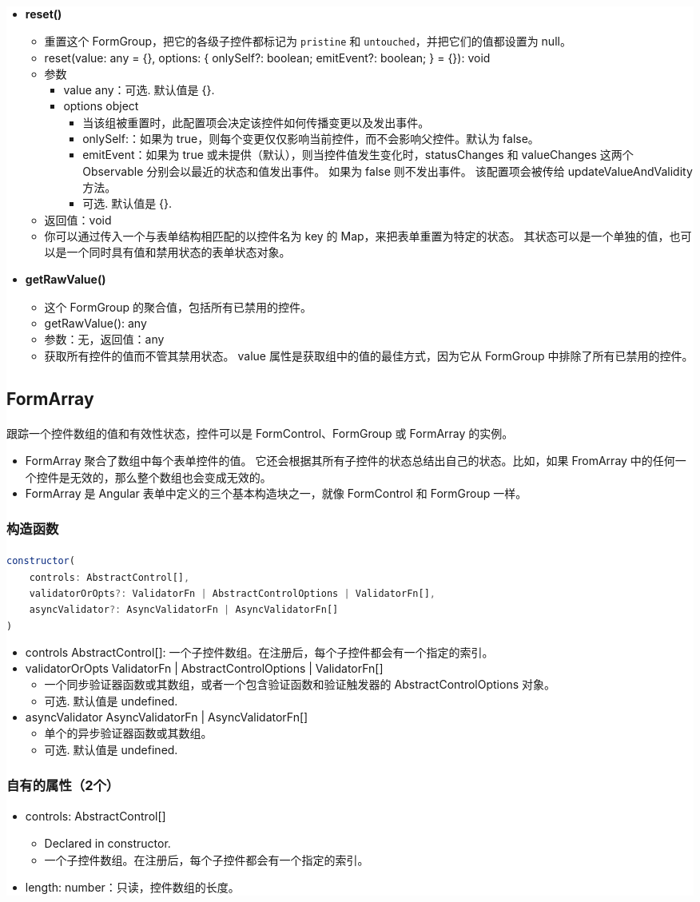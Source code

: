 + **reset()**
    + 重置这个 FormGroup，把它的各级子控件都标记为 `pristine` 和 `untouched`，并把它们的值都设置为 null。
    + reset(value: any = {}, options: { onlySelf?: boolean; emitEvent?: boolean; } = {}): void
    + 参数
        + value	any：可选. 默认值是 {}.
        + options	object	
            + 当该组被重置时，此配置项会决定该控件如何传播变更以及发出事件。
            + onlySelf:：如果为 true，则每个变更仅仅影响当前控件，而不会影响父控件。默认为 false。
            + emitEvent：如果为 true 或未提供（默认），则当控件值发生变化时，statusChanges 和 valueChanges 这两个 Observable 分别会以最近的状态和值发出事件。 如果为 false 则不发出事件。 该配置项会被传给 updateValueAndValidity 方法。
            + 可选. 默认值是 {}.
    + 返回值：void
    + 你可以通过传入一个与表单结构相匹配的以控件名为 key 的 Map，来把表单重置为特定的状态。 其状态可以是一个单独的值，也可以是一个同时具有值和禁用状态的表单状态对象。

+ **getRawValue()**
    + 这个 FormGroup 的聚合值，包括所有已禁用的控件。
    + getRawValue(): any
    + 参数：无，返回值：any
    + 获取所有控件的值而不管其禁用状态。 value 属性是获取组中的值的最佳方式，因为它从 FormGroup 中排除了所有已禁用的控件。



## FormArray

跟踪一个控件数组的值和有效性状态，控件可以是 FormControl、FormGroup 或 FormArray 的实例。

+ FormArray 聚合了数组中每个表单控件的值。 它还会根据其所有子控件的状态总结出自己的状态。比如，如果 FromArray 中的任何一个控件是无效的，那么整个数组也会变成无效的。
+ FormArray 是 Angular 表单中定义的三个基本构造块之一，就像 FormControl 和 FormGroup 一样。

### 构造函数

```javascript
constructor(
    controls: AbstractControl[], 
    validatorOrOpts?: ValidatorFn | AbstractControlOptions | ValidatorFn[], 
    asyncValidator?: AsyncValidatorFn | AsyncValidatorFn[]
)
```

+ controls AbstractControl[]: 一个子控件数组。在注册后，每个子控件都会有一个指定的索引。
+ validatorOrOpts ValidatorFn | AbstractControlOptions | ValidatorFn[]	
    + 一个同步验证器函数或其数组，或者一个包含验证函数和验证触发器的 AbstractControlOptions 对象。
    + 可选. 默认值是 undefined.
+ asyncValidator AsyncValidatorFn | AsyncValidatorFn[]	
    + 单个的异步验证器函数或其数组。
    + 可选. 默认值是 undefined.

### 自有的属性（2个）

+ controls: AbstractControl[]
    + Declared in constructor.
    + 一个子控件数组。在注册后，每个子控件都会有一个指定的索引。

+ length: number：只读，控件数组的长度。
